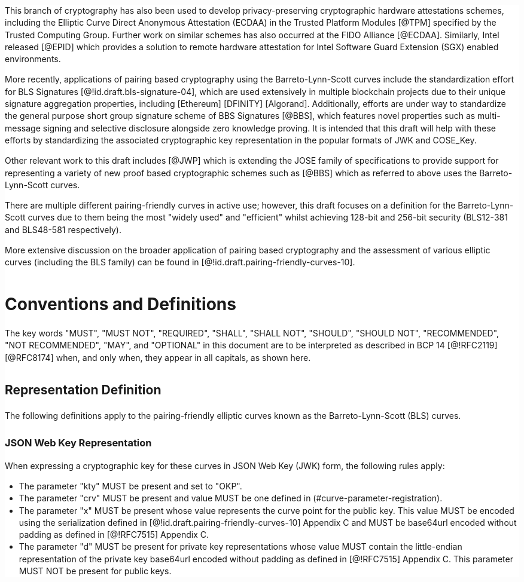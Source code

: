 This branch of cryptography has also been used to develop privacy-preserving cryptographic hardware attestations schemes, including the Elliptic Curve Direct Anonymous Attestation (ECDAA) in the Trusted Platform Modules [@TPM] specified by the Trusted Computing Group. Further work on similar schemes has also occurred at the FIDO Alliance [@ECDAA]. Similarly, Intel released [@EPID] which provides a solution to remote hardware attestation for Intel Software Guard Extension (SGX) enabled environments.

More recently, applications of pairing based cryptography using the Barreto-Lynn-Scott curves include the standardization effort for BLS Signatures [@!id.draft.bls-signature-04], which are used extensively in multiple blockchain projects due to their unique signature aggregation properties, including [Ethereum] [DFINITY] [Algorand]. Additionally, efforts are under way to standardize the general purpose short group signature scheme of BBS Signatures [@BBS], which features novel properties such as multi-message signing and selective disclosure alongside zero knowledge proving. It is intended that this draft will help with these efforts by standardizing the associated cryptographic key representation in the popular formats of JWK and COSE_Key.

Other relevant work to this draft includes [@JWP] which is extending the JOSE family of specifications to provide support for representing a variety of new proof based cryptographic schemes such as [@BBS] which as referred to above uses the Barreto-Lynn-Scott curves.

There are multiple different pairing-friendly curves in active use; however, this draft focuses on a definition for the Barreto-Lynn-Scott curves due to them being the most "widely used" and "efficient" whilst achieving 128-bit and 256-bit security (BLS12-381 and BLS48-581 respectively).

More extensive discussion on the broader application of pairing based cryptography and the assessment of various elliptic curves (including the BLS family) can be found in [@!id.draft.pairing-friendly-curves-10].

# Conventions and Definitions

The key words "MUST", "MUST NOT", "REQUIRED", "SHALL", "SHALL NOT", "SHOULD", "SHOULD NOT", "RECOMMENDED", "NOT RECOMMENDED", "MAY", and "OPTIONAL" in this document are to be interpreted as described in BCP 14 [@!RFC2119] [@RFC8174] when, and only when, they appear in all capitals, as shown here.

## Representation Definition

The following definitions apply to the pairing-friendly elliptic curves known as the Barreto-Lynn-Scott (BLS) curves.

### JSON Web Key Representation

When expressing a cryptographic key for these curves in JSON Web Key (JWK) form, the following rules apply:

- The parameter "kty" MUST be present and set to "OKP".
- The parameter "crv" MUST be present and value MUST be one defined in (#curve-parameter-registration).
- The parameter "x" MUST be present whose value represents the curve point for the public key. This value MUST be encoded using the serialization defined in [@!id.draft.pairing-friendly-curves-10] Appendix C and MUST be base64url encoded without padding as defined in [@!RFC7515] Appendix C.
- The parameter "d" MUST be present for private key representations whose value MUST contain the little-endian representation of the private key base64url encoded without padding as defined in [@!RFC7515] Appendix C. This parameter MUST NOT be present for public keys.
